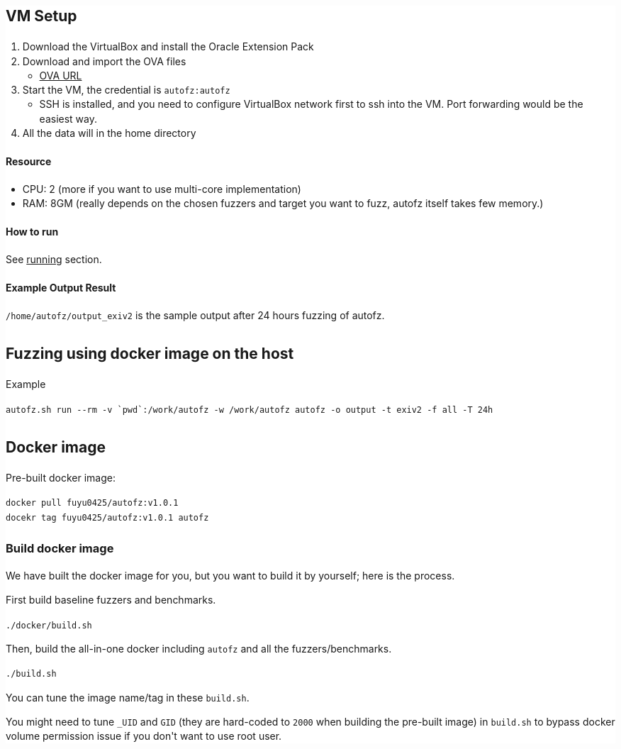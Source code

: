 ## VM Setup ###

1. Download the VirtualBox and install the Oracle Extension Pack
2. Download and import the OVA files
   - [OVA URL](https://doi.org/10.5281/zenodo.7865366)
3. Start the VM, the credential is `autofz:autofz`
   - SSH is installed, and you need to configure VirtualBox network first to ssh into the VM. Port forwarding would be the easiest way.
4. All the data will in the home directory

#### Resource
- CPU: 2 (more if you want to use multi-core implementation)
- RAM: 8GM (really depends on the chosen fuzzers and target you want to fuzz, autofz itself takes few memory.)

#### How to run
See [running](#running) section.

#### Example Output Result
`/home/autofz/output_exiv2` is the sample output after 24 hours fuzzing of autofz.


## Fuzzing using docker image on the host
Example
```
autofz.sh run --rm -v `pwd`:/work/autofz -w /work/autofz autofz -o output -t exiv2 -f all -T 24h
```



## Docker image
Pre-built docker image:
```
docker pull fuyu0425/autofz:v1.0.1
docekr tag fuyu0425/autofz:v1.0.1 autofz
```

### Build docker image
We have built the docker image for you, but you want to build it by yourself; here is the process.

First build baseline fuzzers and benchmarks.

```
./docker/build.sh
```

Then, build the all-in-one docker including `autofz` and all the fuzzers/benchmarks.

```
./build.sh
```

You can tune the image name/tag in these `build.sh`.

You might need to tune `_UID` and `GID` (they are hard-coded to `2000` when building the pre-built image) in `build.sh` to bypass docker volume permission issue if you don't want to use root user.
